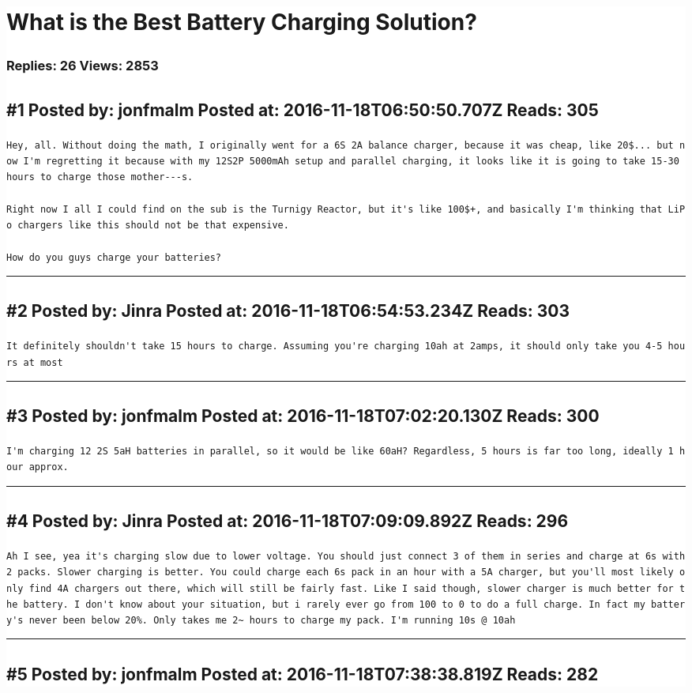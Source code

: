 # What is the Best Battery Charging Solution?

### Replies: 26 Views: 2853

## \#1 Posted by: jonfmalm Posted at: 2016-11-18T06:50:50.707Z Reads: 305

```
Hey, all. Without doing the math, I originally went for a 6S 2A balance charger, because it was cheap, like 20$... but now I'm regretting it because with my 12S2P 5000mAh setup and parallel charging, it looks like it is going to take 15-30 hours to charge those mother---s.

Right now I all I could find on the sub is the Turnigy Reactor, but it's like 100$+, and basically I'm thinking that LiPo chargers like this should not be that expensive. 

How do you guys charge your batteries?
```

---
## \#2 Posted by: Jinra Posted at: 2016-11-18T06:54:53.234Z Reads: 303

```
It definitely shouldn't take 15 hours to charge. Assuming you're charging 10ah at 2amps, it should only take you 4-5 hours at most
```

---
## \#3 Posted by: jonfmalm Posted at: 2016-11-18T07:02:20.130Z Reads: 300

```
I'm charging 12 2S 5aH batteries in parallel, so it would be like 60aH? Regardless, 5 hours is far too long, ideally 1 hour approx.
```

---
## \#4 Posted by: Jinra Posted at: 2016-11-18T07:09:09.892Z Reads: 296

```
Ah I see, yea it's charging slow due to lower voltage. You should just connect 3 of them in series and charge at 6s with 2 packs. Slower charging is better. You could charge each 6s pack in an hour with a 5A charger, but you'll most likely only find 4A chargers out there, which will still be fairly fast. Like I said though, slower charger is much better for the battery. I don't know about your situation, but i rarely ever go from 100 to 0 to do a full charge. In fact my battery's never been below 20%. Only takes me 2~ hours to charge my pack. I'm running 10s @ 10ah
```

---
## \#5 Posted by: jonfmalm Posted at: 2016-11-18T07:38:38.819Z Reads: 282

